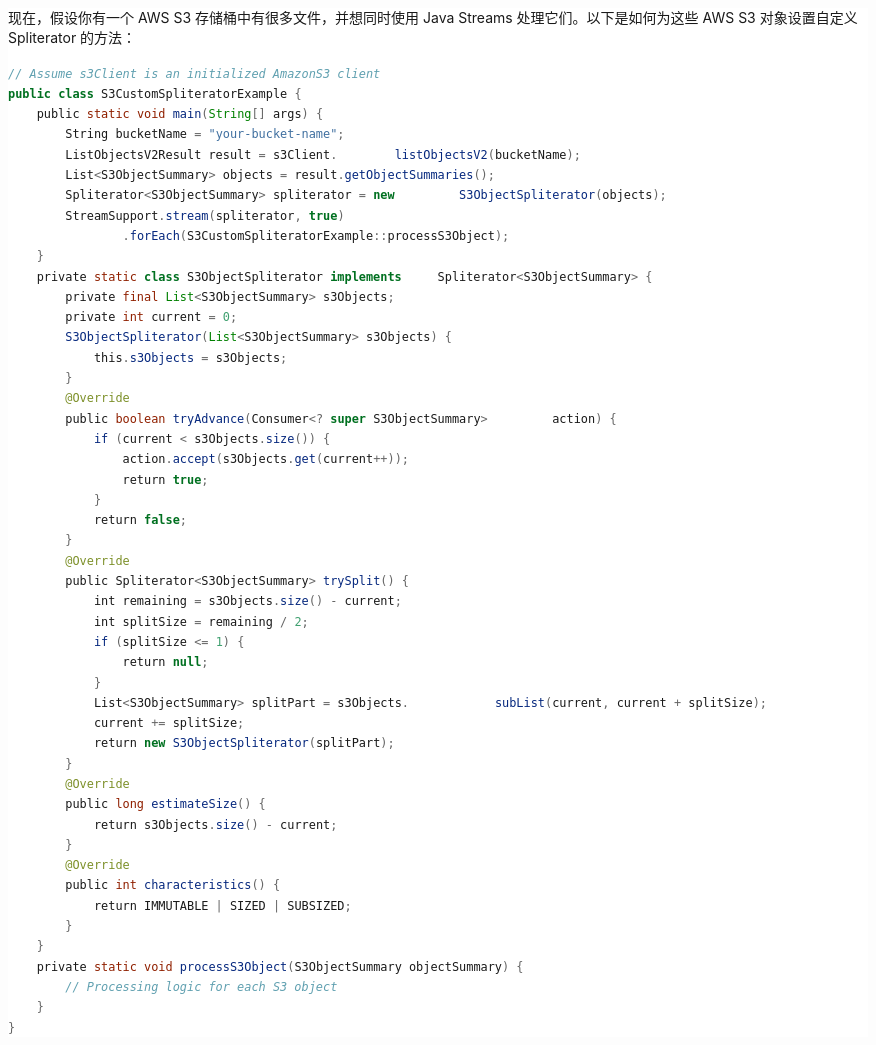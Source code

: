 现在，假设你有一个 AWS S3 存储桶中有很多文件，并想同时使用 Java Streams 处理它们。以下是如何为这些 AWS S3 对象设置自定义 Spliterator 的方法：

```java
// Assume s3Client is an initialized AmazonS3 client
public class S3CustomSpliteratorExample {
    public static void main(String[] args) {
        String bucketName = "your-bucket-name";
        ListObjectsV2Result result = s3Client.        listObjectsV2(bucketName);
        List<S3ObjectSummary> objects = result.getObjectSummaries();
        Spliterator<S3ObjectSummary> spliterator = new         S3ObjectSpliterator(objects);
        StreamSupport.stream(spliterator, true)
                .forEach(S3CustomSpliteratorExample::processS3Object);
    }
    private static class S3ObjectSpliterator implements     Spliterator<S3ObjectSummary> {
        private final List<S3ObjectSummary> s3Objects;
        private int current = 0;
        S3ObjectSpliterator(List<S3ObjectSummary> s3Objects) {
            this.s3Objects = s3Objects;
        }
        @Override
        public boolean tryAdvance(Consumer<? super S3ObjectSummary>         action) {
            if (current < s3Objects.size()) {
                action.accept(s3Objects.get(current++));
                return true;
            }
            return false;
        }
        @Override
        public Spliterator<S3ObjectSummary> trySplit() {
            int remaining = s3Objects.size() - current;
            int splitSize = remaining / 2;
            if (splitSize <= 1) {
                return null;
            }
            List<S3ObjectSummary> splitPart = s3Objects.            subList(current, current + splitSize);
            current += splitSize;
            return new S3ObjectSpliterator(splitPart);
        }
        @Override
        public long estimateSize() {
            return s3Objects.size() - current;
        }
        @Override
        public int characteristics() {
            return IMMUTABLE | SIZED | SUBSIZED;
        }
    }
    private static void processS3Object(S3ObjectSummary objectSummary) {
        // Processing logic for each S3 object
    }
}
```
